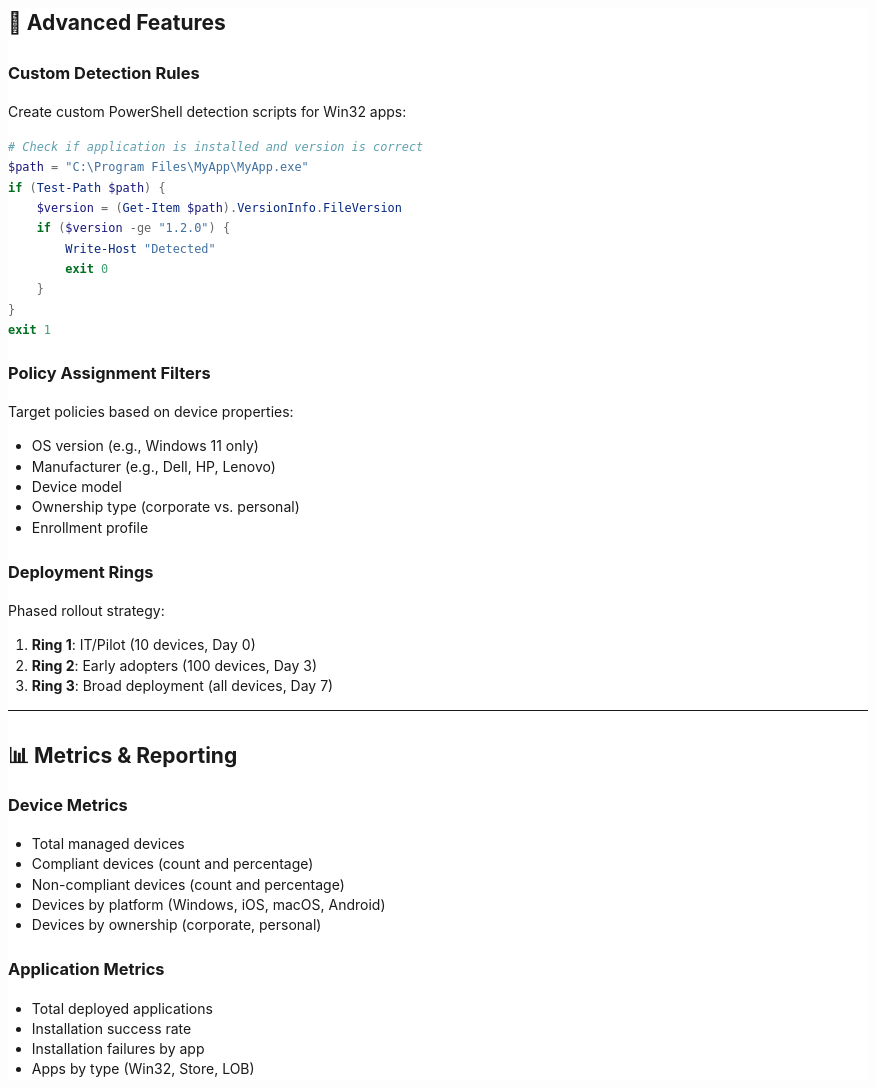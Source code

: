 
## 🔧 Advanced Features

### Custom Detection Rules
Create custom PowerShell detection scripts for Win32 apps:

```powershell
# Check if application is installed and version is correct
$path = "C:\Program Files\MyApp\MyApp.exe"
if (Test-Path $path) {
    $version = (Get-Item $path).VersionInfo.FileVersion
    if ($version -ge "1.2.0") {
        Write-Host "Detected"
        exit 0
    }
}
exit 1
```

### Policy Assignment Filters
Target policies based on device properties:
- OS version (e.g., Windows 11 only)
- Manufacturer (e.g., Dell, HP, Lenovo)
- Device model
- Ownership type (corporate vs. personal)
- Enrollment profile

### Deployment Rings
Phased rollout strategy:
1. **Ring 1**: IT/Pilot (10 devices, Day 0)
2. **Ring 2**: Early adopters (100 devices, Day 3)
3. **Ring 3**: Broad deployment (all devices, Day 7)

---

## 📊 Metrics & Reporting

### Device Metrics
- Total managed devices
- Compliant devices (count and percentage)
- Non-compliant devices (count and percentage)
- Devices by platform (Windows, iOS, macOS, Android)
- Devices by ownership (corporate, personal)

### Application Metrics
- Total deployed applications
- Installation success rate
- Installation failures by app
- Apps by type (Win32, Store, LOB)
